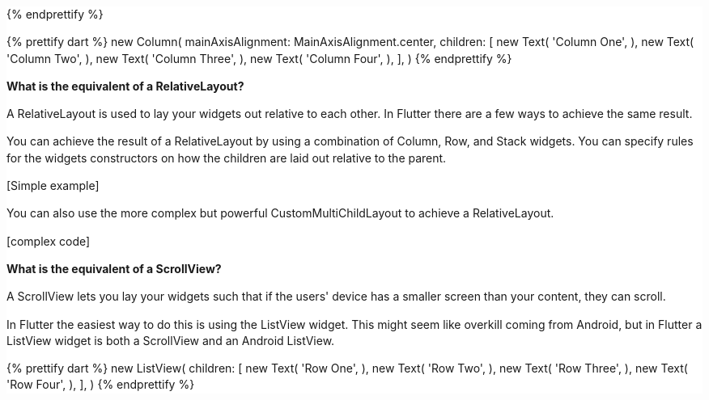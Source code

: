 {% endprettify %}


{% prettify dart %}
new Column(
  mainAxisAlignment: MainAxisAlignment.center,
  children: <Widget>[
    new Text(
      'Column One',
    ),
    new Text(
      'Column Two',
    ),
    new Text(
      'Column Three',
    ),
    new Text(
      'Column Four',
    ),
  ],
)
{% endprettify %}

**What is the equivalent of a RelativeLayout?**

A RelativeLayout is used to lay your widgets out relative to each other. In 
Flutter there are a few ways to achieve the same result.

You can achieve the result of a RelativeLayout by using a combination of 
Column, Row, and Stack widgets. You can specify rules for the widgets 
constructors on how the children are laid out relative to the parent.

[Simple example]

You can also use the more complex but powerful CustomMultiChildLayout to 
achieve a RelativeLayout.

[complex code]

**What is the equivalent of a ScrollView?**

A ScrollView lets you lay your widgets such that if the users' device has a 
smaller screen than your content, they can scroll.

In Flutter the easiest way to do this is using the ListView widget. This might 
seem like overkill coming from Android, but in Flutter a ListView widget is 
both a ScrollView and an Android ListView.


{% prettify dart %}
new ListView(
  children: <Widget>[
    new Text(
      'Row One',
    ),
    new Text(
      'Row Two',
    ),
    new Text(
      'Row Three',
    ),
    new Text(
      'Row Four',
    ),
  ],
)
{% endprettify %}
